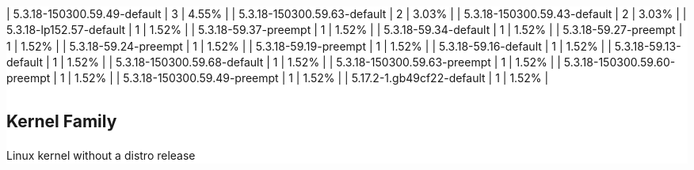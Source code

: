 | 5.3.18-150300.59.49-default | 3        | 4.55%   |
| 5.3.18-150300.59.63-default | 2        | 3.03%   |
| 5.3.18-150300.59.43-default | 2        | 3.03%   |
| 5.3.18-lp152.57-default     | 1        | 1.52%   |
| 5.3.18-59.37-preempt        | 1        | 1.52%   |
| 5.3.18-59.34-default        | 1        | 1.52%   |
| 5.3.18-59.27-preempt        | 1        | 1.52%   |
| 5.3.18-59.24-preempt        | 1        | 1.52%   |
| 5.3.18-59.19-preempt        | 1        | 1.52%   |
| 5.3.18-59.16-default        | 1        | 1.52%   |
| 5.3.18-59.13-default        | 1        | 1.52%   |
| 5.3.18-150300.59.68-default | 1        | 1.52%   |
| 5.3.18-150300.59.63-preempt | 1        | 1.52%   |
| 5.3.18-150300.59.60-preempt | 1        | 1.52%   |
| 5.3.18-150300.59.49-preempt | 1        | 1.52%   |
| 5.17.2-1.gb49cf22-default   | 1        | 1.52%   |

Kernel Family
-------------

Linux kernel without a distro release

